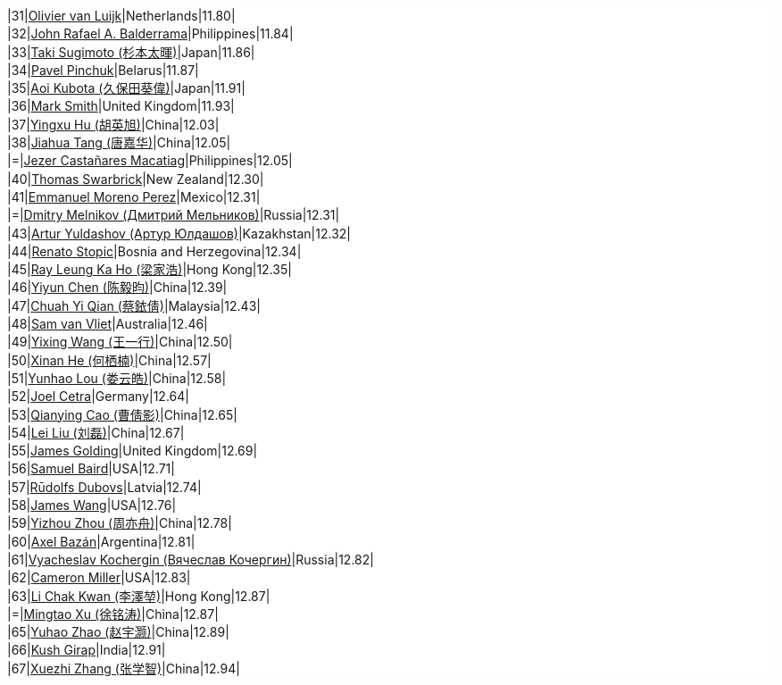 |31|[Olivier van Luijk](https://www.worldcubeassociation.org/persons/2016LUIJ01)|Netherlands|11.80|  
|32|[John Rafael A. Balderrama](https://www.worldcubeassociation.org/persons/2016BALD03)|Philippines|11.84|  
|33|[Taki Sugimoto (杉本太暉)](https://www.worldcubeassociation.org/persons/2008SUGI01)|Japan|11.86|  
|34|[Pavel Pinchuk](https://www.worldcubeassociation.org/persons/2014PINC01)|Belarus|11.87|  
|35|[Aoi Kubota (久保田葵偉)](https://www.worldcubeassociation.org/persons/2017KUBO01)|Japan|11.91|  
|36|[Mark Smith](https://www.worldcubeassociation.org/persons/2009SMIT06)|United Kingdom|11.93|  
|37|[Yingxu Hu (胡英旭)](https://www.worldcubeassociation.org/persons/2018HUYI05)|China|12.03|  
|38|[Jiahua Tang (唐嘉华)](https://www.worldcubeassociation.org/persons/2011TANG03)|China|12.05|  
|=|[Jezer Castañares Macatiag](https://www.worldcubeassociation.org/persons/2016MACA06)|Philippines|12.05|  
|40|[Thomas Swarbrick](https://www.worldcubeassociation.org/persons/2018SWAR04)|New Zealand|12.30|  
|41|[Emmanuel Moreno Perez](https://www.worldcubeassociation.org/persons/2016PERE25)|Mexico|12.31|  
|=|[Dmitry Melnikov (Дмитрий Мельников)](https://www.worldcubeassociation.org/persons/2018MELN12)|Russia|12.31|  
|43|[Artur Yuldashov (Артур Юлдашов)](https://www.worldcubeassociation.org/persons/2018YULD02)|Kazakhstan|12.32|  
|44|[Renato Stopic](https://www.worldcubeassociation.org/persons/2014STOP01)|Bosnia and Herzegovina|12.34|  
|45|[Ray Leung Ka Ho (梁家浩)](https://www.worldcubeassociation.org/persons/2012HOLE01)|Hong Kong|12.35|  
|46|[Yiyun Chen (陈毅昀)](https://www.worldcubeassociation.org/persons/2017CHEN28)|China|12.39|  
|47|[Chuah Yi Qian (蔡銥倩)](https://www.worldcubeassociation.org/persons/2017QIAN03)|Malaysia|12.43|  
|48|[Sam van Vliet](https://www.worldcubeassociation.org/persons/2018VLIE02)|Australia|12.46|  
|49|[Yixing Wang (王一行)](https://www.worldcubeassociation.org/persons/2018WANG49)|China|12.50|  
|50|[Xinan He (何栖楠)](https://www.worldcubeassociation.org/persons/2017HEXI01)|China|12.57|  
|51|[Yunhao Lou (娄云皓)](https://www.worldcubeassociation.org/persons/2017LOUY01)|China|12.58|  
|52|[Joel Cetra](https://www.worldcubeassociation.org/persons/2016CETR01)|Germany|12.64|  
|53|[Qianying Cao (曹倩影)](https://www.worldcubeassociation.org/persons/2018CAOQ01)|China|12.65|  
|54|[Lei Liu (刘磊)](https://www.worldcubeassociation.org/persons/2018LIUL01)|China|12.67|  
|55|[James Golding](https://www.worldcubeassociation.org/persons/2017GOLD02)|United Kingdom|12.69|  
|56|[Samuel Baird](https://www.worldcubeassociation.org/persons/2016BAIR01)|USA|12.71|  
|57|[Rūdolfs Dubovs](https://www.worldcubeassociation.org/persons/2017DUBO04)|Latvia|12.74|  
|58|[James Wang](https://www.worldcubeassociation.org/persons/2015WANG87)|USA|12.76|  
|59|[Yizhou Zhou (周亦舟)](https://www.worldcubeassociation.org/persons/2017ZHOU29)|China|12.78|  
|60|[Axel Bazán](https://www.worldcubeassociation.org/persons/2017BAZA02)|Argentina|12.81|  
|61|[Vyacheslav Kochergin (Вячеслав Кочергин)](https://www.worldcubeassociation.org/persons/2018KOCH11)|Russia|12.82|  
|62|[Cameron Miller](https://www.worldcubeassociation.org/persons/2018MILL08)|USA|12.83|  
|63|[Li Chak Kwan (李澤堃)](https://www.worldcubeassociation.org/persons/2017KWAN05)|Hong Kong|12.87|  
|=|[Mingtao Xu (徐铭涛)](https://www.worldcubeassociation.org/persons/2018XUMI06)|China|12.87|  
|65|[Yuhao Zhao (赵宇灏)](https://www.worldcubeassociation.org/persons/2019ZHAO43)|China|12.89|  
|66|[Kush Girap](https://www.worldcubeassociation.org/persons/2017GIRA03)|India|12.91|  
|67|[Xuezhi Zhang (张学智)](https://www.worldcubeassociation.org/persons/2017ZHAX16)|China|12.94|  
